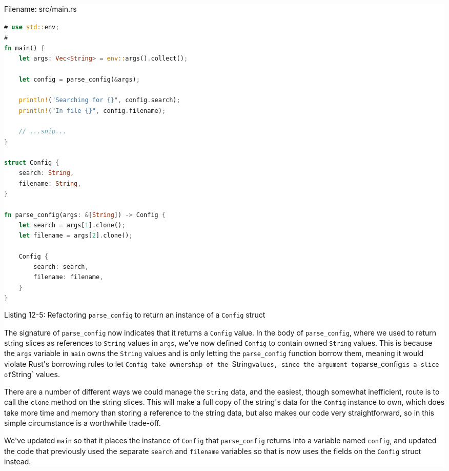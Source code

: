 <span class="filename">Filename: src/main.rs</span>

```rust
# use std::env;
#
fn main() {
    let args: Vec<String> = env::args().collect();

    let config = parse_config(&args);

    println!("Searching for {}", config.search);
    println!("In file {}", config.filename);

    // ...snip...
}

struct Config {
    search: String,
    filename: String,
}

fn parse_config(args: &[String]) -> Config {
    let search = args[1].clone();
    let filename = args[2].clone();

    Config {
        search: search,
        filename: filename,
    }
}
```

Listing 12-5: Refactoring `parse_config` to return an instance of a `Config`
struct



The signature of `parse_config` now indicates that it returns a `Config` value.
In the body of `parse_config`, where we used to return string slices as
references to `String` values in `args`, we've now defined `Config` to contain
owned `String` values. This is because the `args` variable in `main` owns the
`String` values and is only letting the `parse_config` function borrow them,
meaning it would violate Rust's borrowing rules to let `Config take ownership
of the `String` values, since the argument to `parse_config` is a slice of
`String` values.



There are a number of different ways we could manage the `String` data, and the
easiest, though somewhat inefficient, route is to call the `clone` method on
the string slices. This will make a full copy of the string's data for the
`Config` instance to own, which does take more time and memory than storing a
reference to the string data, but also makes our code very straightforward, so
in this simple circumstance is a worthwhile trade-off.

We've updated `main` so that it places the instance of `Config` that
`parse_config` returns into a variable named `config`, and updated the code
that previously used the separate `search` and `filename` variables so that is
now uses the fields on the `Config` struct instead.

